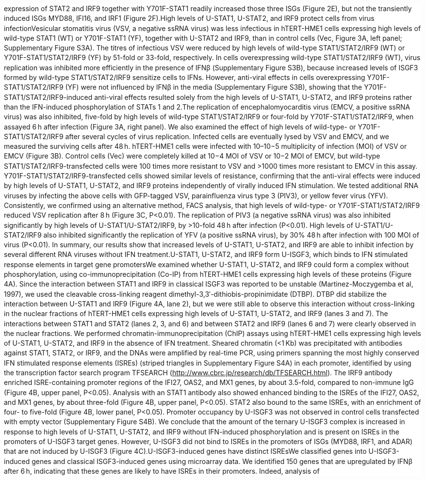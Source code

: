 expression of STAT2 and IRF9 together with Y701F-STAT1 readily increased those three ISGs (Figure 2E), but not the transiently induced ISGs MYD88, IFI16, and IRF1 (Figure 2F).High levels of U-STAT1, U-STAT2, and IRF9 protect cells from virus infectionVesicular stomatitis virus (VSV, a negative ssRNA virus) was less infectious in hTERT-HME1 cells expressing high levels of wild-type STAT1 (WT) or Y701F-STAT1 (YF), together with U-STAT2 and IRF9, than in control cells (Vec, Figure 3A, left panel; Supplementary Figure S3A). The titres of infectious VSV were reduced by high levels of wild-type STAT1/STAT2/IRF9 (WT) or Y701F-STAT1/STAT2/IRF9 (YF) by 51-fold or 33-fold, respectively. In cells overexpressing wild-type STAT1/STAT2/IRF9 (WT), virus replication was inhibited more efficiently in the presence of IFNβ (Supplementary Figure S3B), because increased levels of ISGF3 formed by wild-type STAT1/STAT2/IRF9 sensitize cells to IFNs. However, anti-viral effects in cells overexpressing Y701F-STAT1/STAT2/IRF9 (YF) were not influenced by IFNβ in the media (Supplementary Figure S3B), showing that the Y701F-STAT1/STAT2/IRF9-induced anti-viral effects resulted solely from the high levels of U-STAT1, U-STAT2, and IRF9 proteins rather than the IFN-induced phosphorylation of STATs 1 and 2.The replication of encephalomyocarditis virus (EMCV, a positive ssRNA virus) was also inhibited, five-fold by high levels of wild-type STAT1/STAT2/IRF9 or four-fold by Y701F-STAT1/STAT2/IRF9, when assayed 6 h after infection (Figure 3A, right panel). We also examined the effect of high levels of wild-type- or Y701F-STAT1/STAT2/IRF9 after several cycles of virus replication. Infected cells are eventually lysed by VSV and EMCV, and we measured the surviving cells after 48 h. hTERT-HME1 cells were infected with 10–10−5 multiplicity of infection (MOI) of VSV or EMCV (Figure 3B). Control cells (Vec) were completely killed at 10−4 MOI of VSV or 10−2 MOI of EMCV, but wild-type STAT1/STAT2/IRF9-transfected cells were 100 times more resistant to VSV and >1000 times more resistant to EMCV in this assay. Y701F-STAT1/STAT2/IRF9-transfected cells showed similar levels of resistance, confirming that the anti-viral effects were induced by high levels of U-STAT1, U-STAT2, and IRF9 proteins independently of virally induced IFN stimulation. We tested additional RNA viruses by infecting the above cells with GFP-tagged VSV, parainfluenza virus type 3 (PIV3), or yellow fever virus (YFV). Consistently, we confirmed using an alternative method, FACS analysis, that high levels of wild-type- or Y701F-STAT1/STAT2/IRF9 reduced VSV replication after 8 h (Figure 3C, P<0.01). The replication of PIV3 (a negative ssRNA virus) was also inhibited significantly by high levels of U-STAT1/U-STAT2/IRF9, by >10-fold 48 h after infection (P<0.01). High levels of U-STAT1/U-STAT2/IRF9 also inhibited significantly the replication of YFV (a positive ssRNA virus), by 30% 48 h after infection with 100 MOI of virus (P<0.01). In summary, our results show that increased levels of U-STAT1, U-STAT2, and IRF9 are able to inhibit infection by several different RNA viruses without IFN treatment.U-STAT1, U-STAT2, and IRF9 form U-ISGF3, which binds to IFN stimulated response elements in target gene promotersWe examined whether U-STAT1, U-STAT2, and IRF9 could form a complex without phosphorylation, using co-immunoprecipitation (Co-IP) from hTERT-HME1 cells expressing high levels of these proteins (Figure 4A). Since the interaction between STAT1 and IRF9 in classical ISGF3 was reported to be unstable (Martinez-Moczygemba et al, 1997), we used the cleavable cross-linking reagent dimethyl-3,3′-dithiobis-propinimidate (DTBP). DTBP did stabilize the interaction between U-STAT1 and IRF9 (Figure 4A, lane 2), but we were still able to observe this interaction without cross-linking in the nuclear fractions of hTERT-HME1 cells expressing high levels of U-STAT1, U-STAT2, and IRF9 (lanes 3 and 7). The interactions between STAT1 and STAT2 (lanes 2, 3, and 6) and between STAT2 and IRF9 (lanes 6 and 7) were clearly observed in the nuclear fractions. We performed chromatin-immunoprecipitation (ChIP) assays using hTERT-HME1 cells expressing high levels of U-STAT1, U-STAT2, and IRF9 in the absence of IFN treatment. Sheared chromatin (<1 Kb) was precipitated with antibodies against STAT1, STAT2, or IRF9, and the DNAs were amplified by real-time PCR, using primers spanning the most highly conserved IFN stimulated response elements (ISREs) (striped triangles in Supplementary Figure S4A) in each promoter, identified by using the transcription factor search program TFSEARCH (http://www.cbrc.jp/research/db/TFSEARCH.html). The IRF9 antibody enriched ISRE-containing promoter regions of the IFI27, OAS2, and MX1 genes, by about 3.5-fold, compared to non-immune IgG (Figure 4B, upper panel, P<0.05). Analysis with an STAT1 antibody also showed enhanced binding to the ISREs of the IFI27, OAS2, and MX1 genes, by about three-fold (Figure 4B, upper panel, P<0.05). STAT2 also bound to the same ISREs, with an enrichment of four- to five-fold (Figure 4B, lower panel, P<0.05). Promoter occupancy by U-ISGF3 was not observed in control cells transfected with empty vector (Supplementary Figure S4B). We conclude that the amount of the ternary U-ISGF3 complex is increased in response to high levels of U-STAT1, U-STAT2, and IRF9 without IFN-induced phosphorylation and is present on ISREs in the promoters of U-ISGF3 target genes. However, U-ISGF3 did not bind to ISREs in the promoters of ISGs (MYD88, IRF1, and ADAR) that are not induced by U-ISGF3 (Figure 4C).U-ISGF3-induced genes have distinct ISREsWe classified genes into U-ISGF3-induced genes and classical ISGF3-induced genes using microarray data. We identified 150 genes that are upregulated by IFNβ after 6 h, indicating that these genes are likely to have ISREs in their promoters. Indeed, analysis of
